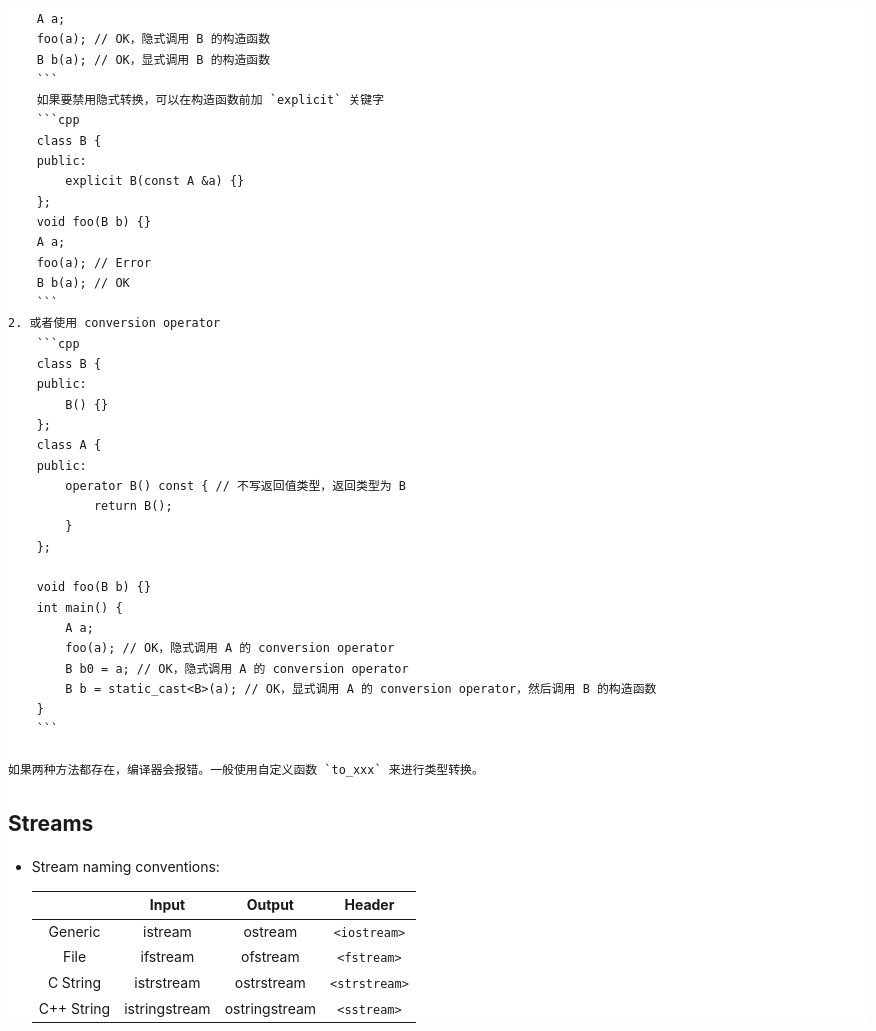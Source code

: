         A a;
        foo(a); // OK，隐式调用 B 的构造函数
        B b(a); // OK，显式调用 B 的构造函数
        ```
        如果要禁用隐式转换，可以在构造函数前加 `explicit` 关键字
        ```cpp
        class B {
        public:
            explicit B(const A &a) {}
        };
        void foo(B b) {}
        A a;
        foo(a); // Error
        B b(a); // OK
        ```
    2. 或者使用 conversion operator
        ```cpp
        class B {
        public:
            B() {}
        };
        class A {
        public:
            operator B() const { // 不写返回值类型，返回类型为 B
                return B();
            }
        };

        void foo(B b) {}
        int main() {
            A a;
            foo(a); // OK，隐式调用 A 的 conversion operator
            B b0 = a; // OK，隐式调用 A 的 conversion operator
            B b = static_cast<B>(a); // OK，显式调用 A 的 conversion operator，然后调用 B 的构造函数
        }
        ```

    如果两种方法都存在，编译器会报错。一般使用自定义函数 `to_xxx` 来进行类型转换。

## Streams

- Stream naming conventions:

    | | Input | Output | Header |
    |:---:|:---:|:---:|:---:|
    | Generic | istream | ostream | `<iostream>` |
    | File | ifstream | ofstream | `<fstream>` |
    | C String | istrstream | ostrstream | `<strstream>` |
    | C++ String | istringstream | ostringstream | `<sstream>` |
